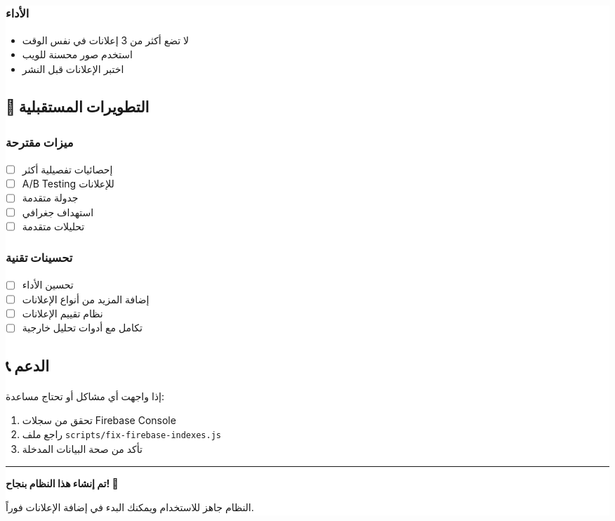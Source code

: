 ### الأداء
- لا تضع أكثر من 3 إعلانات في نفس الوقت
- استخدم صور محسنة للويب
- اختبر الإعلانات قبل النشر

## 🔮 التطويرات المستقبلية

### ميزات مقترحة
- [ ] إحصائيات تفصيلية أكثر
- [ ] A/B Testing للإعلانات
- [ ] جدولة متقدمة
- [ ] استهداف جغرافي
- [ ] تحليلات متقدمة

### تحسينات تقنية
- [ ] تحسين الأداء
- [ ] إضافة المزيد من أنواع الإعلانات
- [ ] نظام تقييم الإعلانات
- [ ] تكامل مع أدوات تحليل خارجية

## 📞 الدعم

إذا واجهت أي مشاكل أو تحتاج مساعدة:
1. تحقق من سجلات Firebase Console
2. راجع ملف `scripts/fix-firebase-indexes.js`
3. تأكد من صحة البيانات المدخلة

---

**تم إنشاء هذا النظام بنجاح! 🎉**

النظام جاهز للاستخدام ويمكنك البدء في إضافة الإعلانات فوراً.
